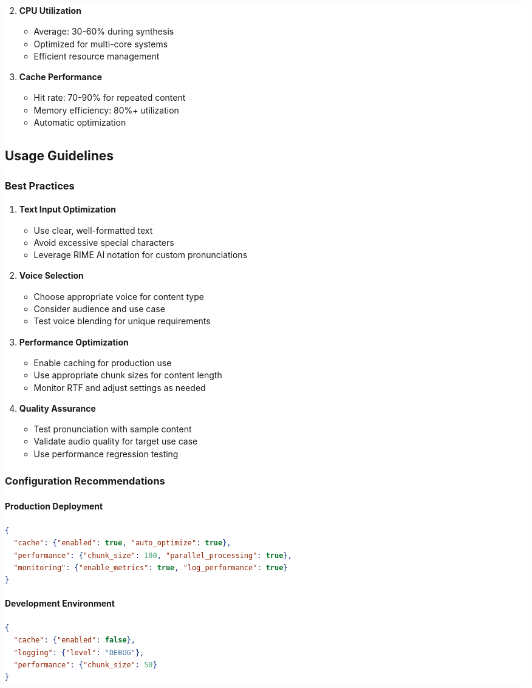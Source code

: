 2. **CPU Utilization**
   - Average: 30-60% during synthesis
   - Optimized for multi-core systems
   - Efficient resource management

3. **Cache Performance**
   - Hit rate: 70-90% for repeated content
   - Memory efficiency: 80%+ utilization
   - Automatic optimization

## Usage Guidelines

### Best Practices

1. **Text Input Optimization**
   - Use clear, well-formatted text
   - Avoid excessive special characters
   - Leverage RIME AI notation for custom pronunciations

2. **Voice Selection**
   - Choose appropriate voice for content type
   - Consider audience and use case
   - Test voice blending for unique requirements

3. **Performance Optimization**
   - Enable caching for production use
   - Use appropriate chunk sizes for content length
   - Monitor RTF and adjust settings as needed

4. **Quality Assurance**
   - Test pronunciation with sample content
   - Validate audio quality for target use case
   - Use performance regression testing

### Configuration Recommendations

#### Production Deployment
```json
{
  "cache": {"enabled": true, "auto_optimize": true},
  "performance": {"chunk_size": 100, "parallel_processing": true},
  "monitoring": {"enable_metrics": true, "log_performance": true}
}
```

#### Development Environment
```json
{
  "cache": {"enabled": false},
  "logging": {"level": "DEBUG"},
  "performance": {"chunk_size": 50}
}
```
